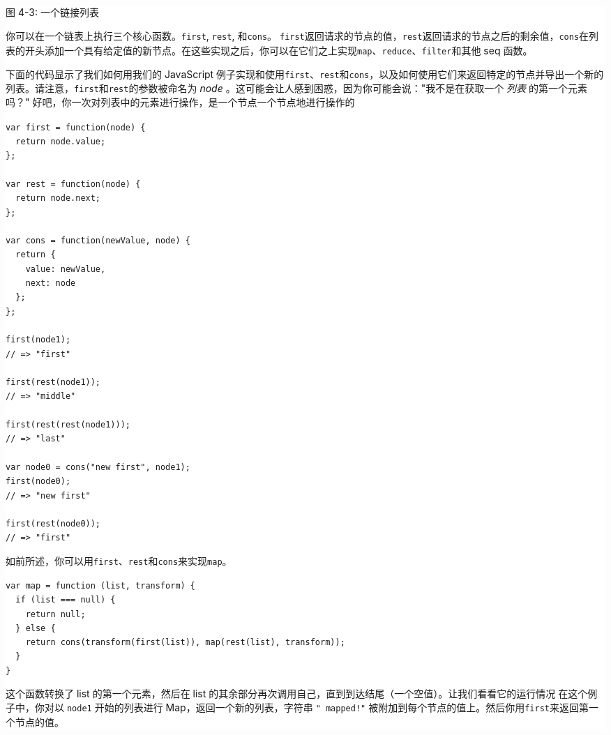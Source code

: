 图 4-3: 一个链接列表

你可以在一个链表上执行三个核心函数。`first`, `rest`, 和`cons`。 `first`返回请求的节点的值，`rest`返回请求的节点之后的剩余值，`cons`在列表的开头添加一个具有给定值的新节点。在这些实现之后，你可以在它们之上实现`map`、`reduce`、`filter`和其他 seq 函数。

下面的代码显示了我们如何用我们的 JavaScript 例子实现和使用`first`、`rest`和`cons`，以及如何使用它们来返回特定的节点并导出一个新的列表。请注意，`first`和`rest`的参数被命名为 _node_ 。这可能会让人感到困惑，因为你可能会说："我不是在获取一个 _列表_ 的第一个元素吗？" 好吧，你一次对列表中的元素进行操作，是一个节点一个节点地进行操作的

```
var first = function(node) {
  return node.value;
};

var rest = function(node) {
  return node.next;
};

var cons = function(newValue, node) {
  return {
    value: newValue,
    next: node
  };
};

first(node1);
// => "first"

first(rest(node1));
// => "middle"

first(rest(rest(node1)));
// => "last"

var node0 = cons("new first", node1);
first(node0);
// => "new first"

first(rest(node0));
// => "first"
```

如前所述，你可以用`first`、`rest`和`cons`来实现`map`。

```
var map = function (list, transform) {
  if (list === null) {
    return null;
  } else {
    return cons(transform(first(list)), map(rest(list), transform));
  }
}
```

这个函数转换了 list 的第一个元素，然后在 list 的其余部分再次调用自己，直到到达结尾（一个空值）。让我们看看它的运行情况 在这个例子中，你对以 `node1` 开始的列表进行 Map，返回一个新的列表，字符串 `" mapped!"` 被附加到每个节点的值上。然后你用`first`来返回第一个节点的值。
